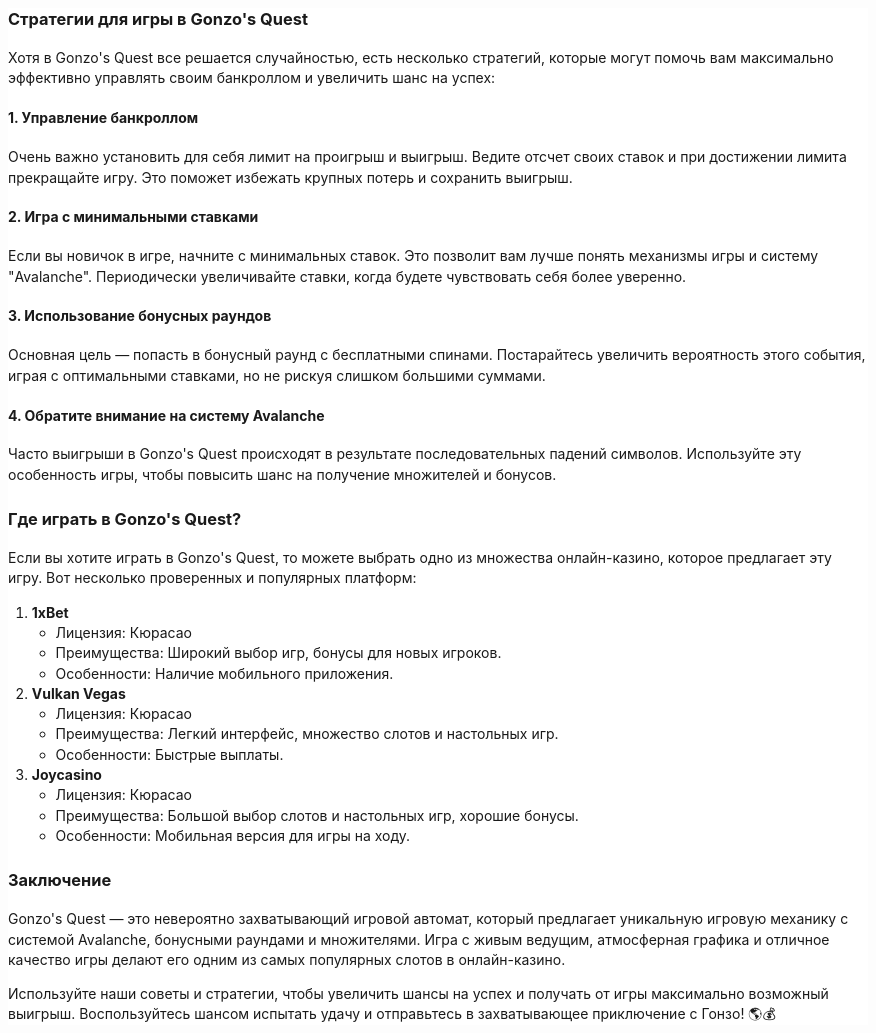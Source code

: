 ### Стратегии для игры в Gonzo's Quest

Хотя в Gonzo's Quest все решается случайностью, есть несколько стратегий, которые могут помочь вам максимально эффективно управлять своим банкроллом и увеличить шанс на успех:

#### 1. **Управление банкроллом**

Очень важно установить для себя лимит на проигрыш и выигрыш. Ведите отсчет своих ставок и при достижении лимита прекращайте игру. Это поможет избежать крупных потерь и сохранить выигрыш.

#### 2. **Игра с минимальными ставками**

Если вы новичок в игре, начните с минимальных ставок. Это позволит вам лучше понять механизмы игры и систему "Avalanche". Периодически увеличивайте ставки, когда будете чувствовать себя более уверенно.

#### 3. **Использование бонусных раундов**

Основная цель — попасть в бонусный раунд с бесплатными спинами. Постарайтесь увеличить вероятность этого события, играя с оптимальными ставками, но не рискуя слишком большими суммами.

#### 4. **Обратите внимание на систему Avalanche**

Часто выигрыши в Gonzo's Quest происходят в результате последовательных падений символов. Используйте эту особенность игры, чтобы повысить шанс на получение множителей и бонусов.

### Где играть в Gonzo's Quest?

Если вы хотите играть в Gonzo's Quest, то можете выбрать одно из множества онлайн-казино, которое предлагает эту игру. Вот несколько проверенных и популярных платформ:

1. **1xBet**
   * Лицензия: Кюрасао
   * Преимущества: Широкий выбор игр, бонусы для новых игроков.
   * Особенности: Наличие мобильного приложения.
2. **Vulkan Vegas**
   * Лицензия: Кюрасао
   * Преимущества: Легкий интерфейс, множество слотов и настольных игр.
   * Особенности: Быстрые выплаты.
3. **Joycasino**
   * Лицензия: Кюрасао
   * Преимущества: Большой выбор слотов и настольных игр, хорошие бонусы.
   * Особенности: Мобильная версия для игры на ходу.

### Заключение

Gonzo's Quest — это невероятно захватывающий игровой автомат, который предлагает уникальную игровую механику с системой Avalanche, бонусными раундами и множителями. Игра с живым ведущим, атмосферная графика и отличное качество игры делают его одним из самых популярных слотов в онлайн-казино.

Используйте наши советы и стратегии, чтобы увеличить шансы на успех и получать от игры максимально возможный выигрыш. Воспользуйтесь шансом испытать удачу и отправьтесь в захватывающее приключение с Гонзо! 🌎💰
